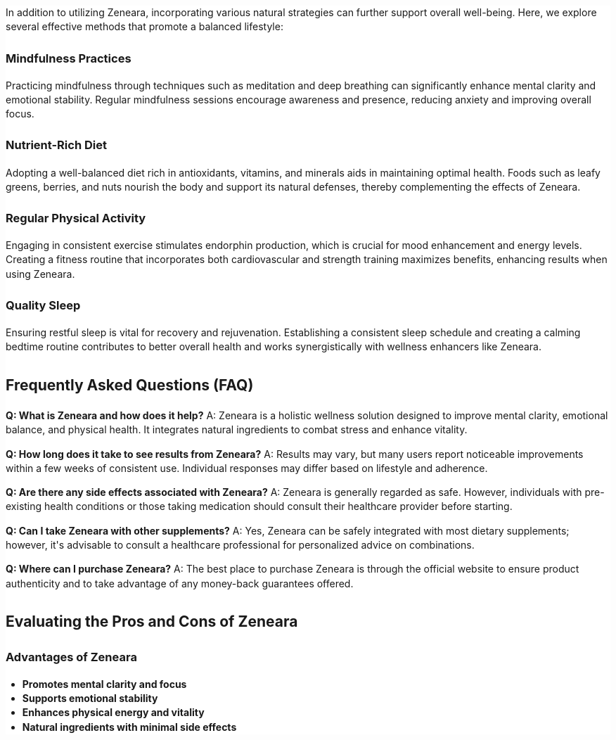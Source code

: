 In addition to utilizing Zeneara, incorporating various natural strategies can further support overall well-being. Here, we explore several effective methods that promote a balanced lifestyle:

### Mindfulness Practices

Practicing mindfulness through techniques such as meditation and deep breathing can significantly enhance mental clarity and emotional stability. Regular mindfulness sessions encourage awareness and presence, reducing anxiety and improving overall focus.

### Nutrient-Rich Diet

Adopting a well-balanced diet rich in antioxidants, vitamins, and minerals aids in maintaining optimal health. Foods such as leafy greens, berries, and nuts nourish the body and support its natural defenses, thereby complementing the effects of Zeneara.

### Regular Physical Activity

Engaging in consistent exercise stimulates endorphin production, which is crucial for mood enhancement and energy levels. Creating a fitness routine that incorporates both cardiovascular and strength training maximizes benefits, enhancing results when using Zeneara.

### Quality Sleep

Ensuring restful sleep is vital for recovery and rejuvenation. Establishing a consistent sleep schedule and creating a calming bedtime routine contributes to better overall health and works synergistically with wellness enhancers like Zeneara.

Frequently Asked Questions (FAQ)
--------------------------------

**Q: What is Zeneara and how does it help?** A: Zeneara is a holistic wellness solution designed to improve mental clarity, emotional balance, and physical health. It integrates natural ingredients to combat stress and enhance vitality.

**Q: How long does it take to see results from Zeneara?** A: Results may vary, but many users report noticeable improvements within a few weeks of consistent use. Individual responses may differ based on lifestyle and adherence.

**Q: Are there any side effects associated with Zeneara?** A: Zeneara is generally regarded as safe. However, individuals with pre-existing health conditions or those taking medication should consult their healthcare provider before starting.

**Q: Can I take Zeneara with other supplements?** A: Yes, Zeneara can be safely integrated with most dietary supplements; however, it's advisable to consult a healthcare professional for personalized advice on combinations.

**Q: Where can I purchase Zeneara?** A: The best place to purchase Zeneara is through the official website to ensure product authenticity and to take advantage of any money-back guarantees offered.

Evaluating the Pros and Cons of Zeneara
---------------------------------------

### Advantages of Zeneara

- **Promotes mental clarity and focus**
- **Supports emotional stability**
- **Enhances physical energy and vitality**
- **Natural ingredients with minimal side effects**
